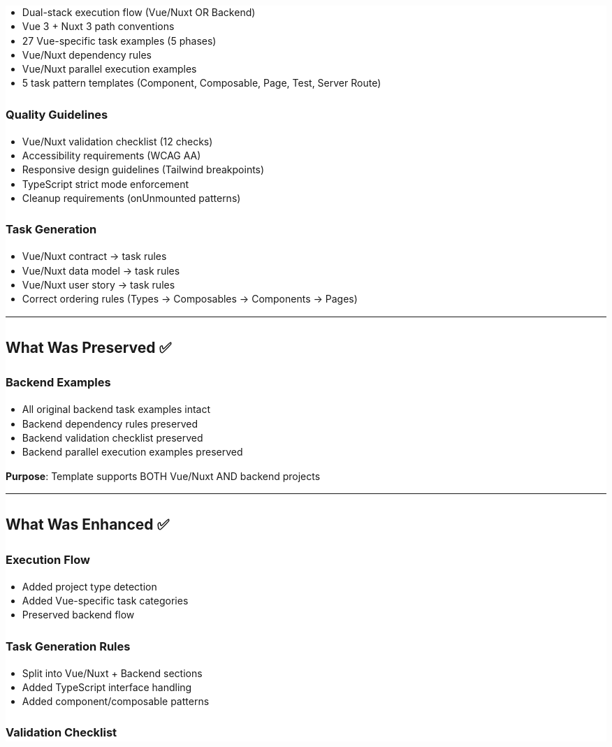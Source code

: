 - Dual-stack execution flow (Vue/Nuxt OR Backend)
- Vue 3 + Nuxt 3 path conventions
- 27 Vue-specific task examples (5 phases)
- Vue/Nuxt dependency rules
- Vue/Nuxt parallel execution examples
- 5 task pattern templates (Component, Composable, Page, Test, Server Route)

### Quality Guidelines

- Vue/Nuxt validation checklist (12 checks)
- Accessibility requirements (WCAG AA)
- Responsive design guidelines (Tailwind breakpoints)
- TypeScript strict mode enforcement
- Cleanup requirements (onUnmounted patterns)

### Task Generation

- Vue/Nuxt contract → task rules
- Vue/Nuxt data model → task rules
- Vue/Nuxt user story → task rules
- Correct ordering rules (Types → Composables → Components → Pages)

---

## What Was Preserved ✅

### Backend Examples

- All original backend task examples intact
- Backend dependency rules preserved
- Backend validation checklist preserved
- Backend parallel execution examples preserved

**Purpose**: Template supports BOTH Vue/Nuxt AND backend projects

---

## What Was Enhanced ✅

### Execution Flow

- Added project type detection
- Added Vue-specific task categories
- Preserved backend flow

### Task Generation Rules

- Split into Vue/Nuxt + Backend sections
- Added TypeScript interface handling
- Added component/composable patterns

### Validation Checklist
